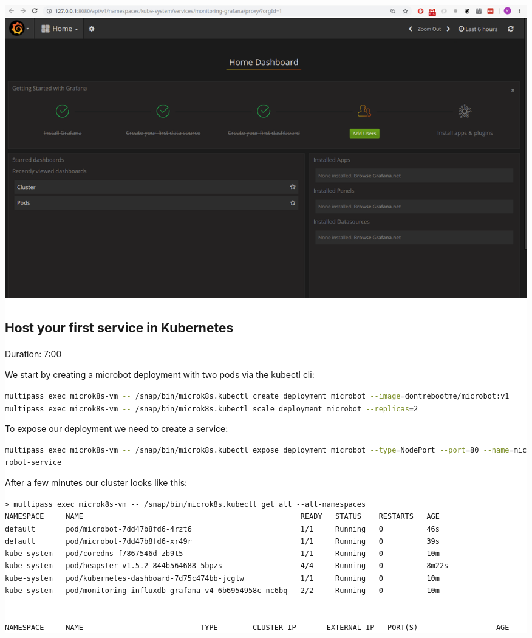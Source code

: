 ![Grafana Dashboard](../install-a-local-kubernetes-with-microk8s/images/grafana.png)


## Host your first service in Kubernetes
Duration: 7:00

We start by creating a microbot deployment with two pods via the kubectl cli:
```bash
multipass exec microk8s-vm -- /snap/bin/microk8s.kubectl create deployment microbot --image=dontrebootme/microbot:v1
multipass exec microk8s-vm -- /snap/bin/microk8s.kubectl scale deployment microbot --replicas=2
```

To expose our deployment we need to create a service:
```bash
multipass exec microk8s-vm -- /snap/bin/microk8s.kubectl expose deployment microbot --type=NodePort --port=80 --name=microbot-service
```

After a few minutes our cluster looks like this:
```
> multipass exec microk8s-vm -- /snap/bin/microk8s.kubectl get all --all-namespaces
NAMESPACE     NAME                                                  READY   STATUS    RESTARTS   AGE
default       pod/microbot-7dd47b8fd6-4rzt6                         1/1     Running   0          46s
default       pod/microbot-7dd47b8fd6-xr49r                         1/1     Running   0          39s
kube-system   pod/coredns-f7867546d-zb9t5                           1/1     Running   0          10m
kube-system   pod/heapster-v1.5.2-844b564688-5bpzs                  4/4     Running   0          8m22s
kube-system   pod/kubernetes-dashboard-7d75c474bb-jcglw             1/1     Running   0          10m
kube-system   pod/monitoring-influxdb-grafana-v4-6b6954958c-nc6bq   2/2     Running   0          10m


NAMESPACE     NAME                           TYPE        CLUSTER-IP       EXTERNAL-IP   PORT(S)                  AGE
```